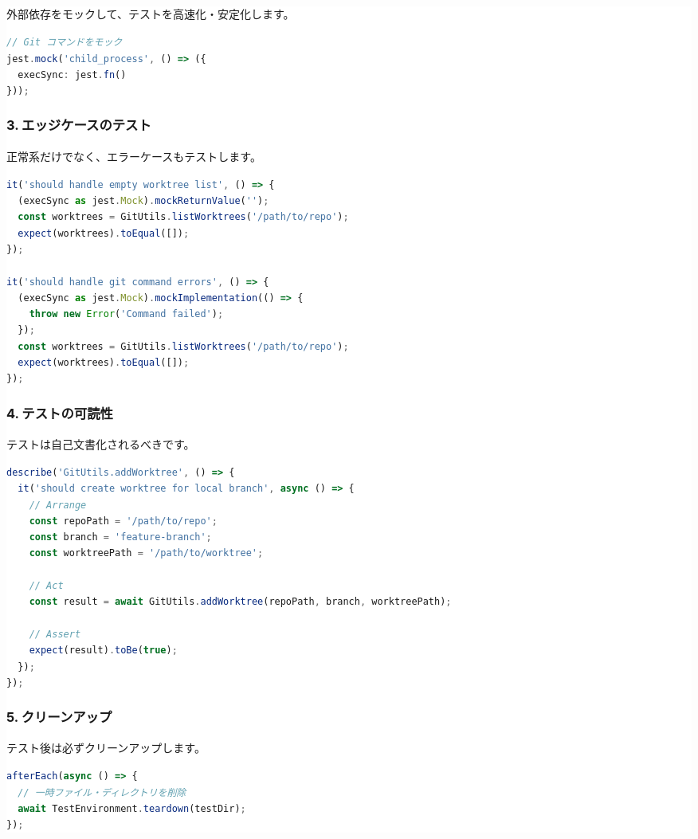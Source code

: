 外部依存をモックして、テストを高速化・安定化します。

```typescript
// Git コマンドをモック
jest.mock('child_process', () => ({
  execSync: jest.fn()
}));
```

### 3. エッジケースのテスト

正常系だけでなく、エラーケースもテストします。

```typescript
it('should handle empty worktree list', () => {
  (execSync as jest.Mock).mockReturnValue('');
  const worktrees = GitUtils.listWorktrees('/path/to/repo');
  expect(worktrees).toEqual([]);
});

it('should handle git command errors', () => {
  (execSync as jest.Mock).mockImplementation(() => {
    throw new Error('Command failed');
  });
  const worktrees = GitUtils.listWorktrees('/path/to/repo');
  expect(worktrees).toEqual([]);
});
```

### 4. テストの可読性

テストは自己文書化されるべきです。

```typescript
describe('GitUtils.addWorktree', () => {
  it('should create worktree for local branch', async () => {
    // Arrange
    const repoPath = '/path/to/repo';
    const branch = 'feature-branch';
    const worktreePath = '/path/to/worktree';

    // Act
    const result = await GitUtils.addWorktree(repoPath, branch, worktreePath);

    // Assert
    expect(result).toBe(true);
  });
});
```

### 5. クリーンアップ

テスト後は必ずクリーンアップします。

```typescript
afterEach(async () => {
  // 一時ファイル・ディレクトリを削除
  await TestEnvironment.teardown(testDir);
});
```
